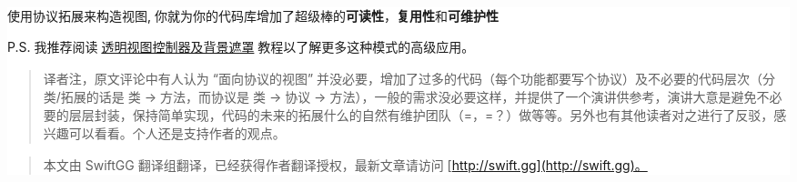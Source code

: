使用协议拓展来构造视图, 你就为你的代码库增加了超级棒的**可读性**，**复用性**和**可维护性**

P.S. 我推荐阅读 [透明视图控制器及背景遮罩](http://www.totem.training/swift-ios-tips-tricks-tutorials-blog/ux-chops-dim-the-lights) 教程以了解更多这种模式的高级应用。


> 译者注，原文评论中有人认为 “面向协议的视图” 并没必要，增加了过多的代码（每个功能都要写个协议）及不必要的代码层次（分类/拓展的话是 类 -> 方法，而协议是 类 -> 协议 -> 方法），一般的需求没必要这样，并提供了一个演讲供参考，演讲大意是避免不必要的层层封装，保持简单实现，代码的未来的拓展什么的自然有维护团队（=，=？）做等等。另外也有其他读者对之进行了反驳，感兴趣可以看看。个人还是支持作者的观点。


> 本文由 SwiftGG 翻译组翻译，已经获得作者翻译授权，最新文章请访问 [http://swift.gg](http://swift.gg)。